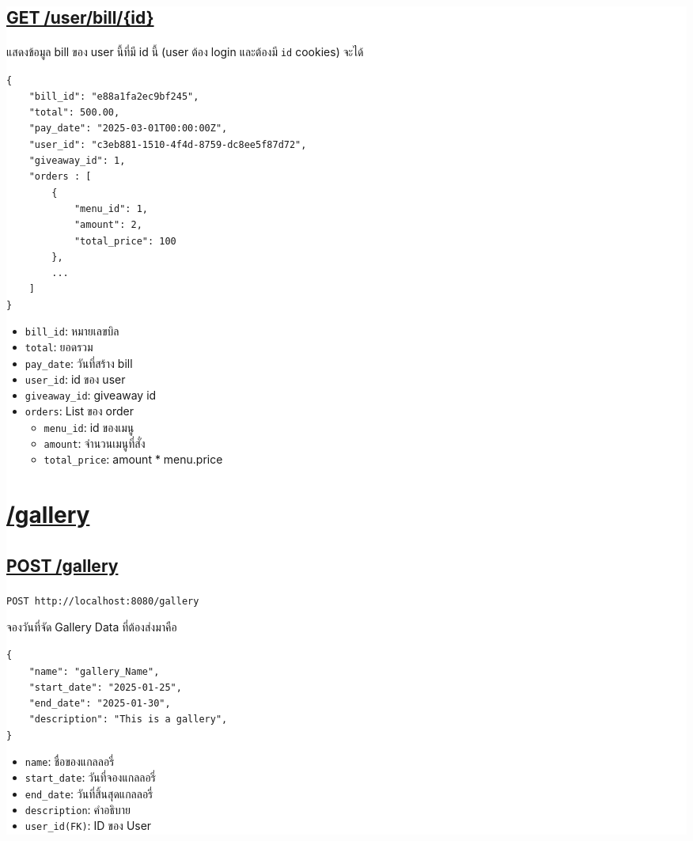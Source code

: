 ## [GET /user/bill/{id}](#get-userbillid)
แสดงข้อมูล bill ของ user นี้ที่มี id นี้ (user ต้อง login และต้องมี `id` cookies)
จะได้
```
{
	"bill_id": "e88a1fa2ec9bf245",
	"total": 500.00,
	"pay_date": "2025-03-01T00:00:00Z",
	"user_id": "c3eb881-1510-4f4d-8759-dc8ee5f87d72",
	"giveaway_id": 1,
	"orders : [
		{
			"menu_id": 1,
			"amount": 2,
			"total_price": 100
		},
		...
	]
}
```
- `bill_id`: หมายเลขบิล
- `total`:  ยอดรวม
- `pay_date`: วันที่สร้าง bill
- `user_id`: id ของ user
- `giveaway_id`: giveaway id
- `orders`: List ของ order
	- `menu_id`: id ของเมนู
 	- `amount`: จำนวนเมนูที่สั่ง
  	- `total_price`: amount * menu.price	

# [/gallery](#gallery)

## [POST /gallery](#post-gallery)

`POST http://localhost:8080/gallery`

จองวันที่จัด Gallery
Data ที่ต้องส่งมาคือ
```
{
    "name": "gallery_Name",
    "start_date": "2025-01-25",
    "end_date": "2025-01-30",
    "description": "This is a gallery",
}
```
- `name`: ชื่อของแกลลอรี่
- `start_date`: วันที่จองแกลลอรี่
- `end_date`: วันที่สิ้นสุดแกลลอรี่
- `description`: คำอธิบาย
- `user_id(FK)`: ID ของ User
